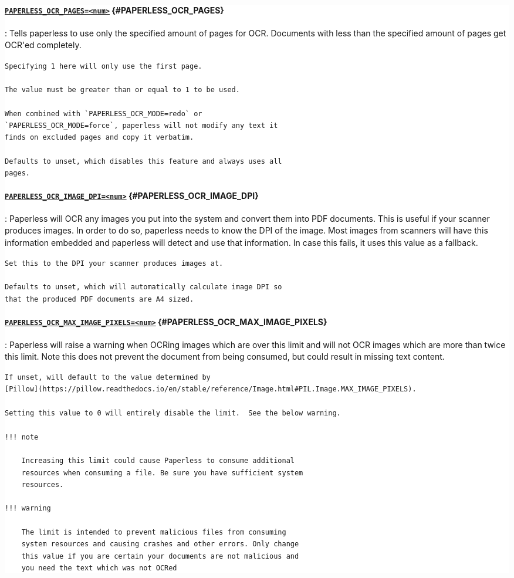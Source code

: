 #### [`PAPERLESS_OCR_PAGES=<num>`](#PAPERLESS_OCR_PAGES) {#PAPERLESS_OCR_PAGES}

: Tells paperless to use only the specified amount of pages for OCR.
Documents with less than the specified amount of pages get OCR'ed
completely.

    Specifying 1 here will only use the first page.

    The value must be greater than or equal to 1 to be used.

    When combined with `PAPERLESS_OCR_MODE=redo` or
    `PAPERLESS_OCR_MODE=force`, paperless will not modify any text it
    finds on excluded pages and copy it verbatim.

    Defaults to unset, which disables this feature and always uses all
    pages.

#### [`PAPERLESS_OCR_IMAGE_DPI=<num>`](#PAPERLESS_OCR_IMAGE_DPI) {#PAPERLESS_OCR_IMAGE_DPI}

: Paperless will OCR any images you put into the system and convert
them into PDF documents. This is useful if your scanner produces
images. In order to do so, paperless needs to know the DPI of the
image. Most images from scanners will have this information embedded
and paperless will detect and use that information. In case this
fails, it uses this value as a fallback.

    Set this to the DPI your scanner produces images at.

    Defaults to unset, which will automatically calculate image DPI so
    that the produced PDF documents are A4 sized.

#### [`PAPERLESS_OCR_MAX_IMAGE_PIXELS=<num>`](#PAPERLESS_OCR_MAX_IMAGE_PIXELS) {#PAPERLESS_OCR_MAX_IMAGE_PIXELS}

: Paperless will raise a warning when OCRing images which are over
this limit and will not OCR images which are more than twice this
limit. Note this does not prevent the document from being consumed,
but could result in missing text content.

    If unset, will default to the value determined by
    [Pillow](https://pillow.readthedocs.io/en/stable/reference/Image.html#PIL.Image.MAX_IMAGE_PIXELS).

    Setting this value to 0 will entirely disable the limit.  See the below warning.

    !!! note

        Increasing this limit could cause Paperless to consume additional
        resources when consuming a file. Be sure you have sufficient system
        resources.

    !!! warning

        The limit is intended to prevent malicious files from consuming
        system resources and causing crashes and other errors. Only change
        this value if you are certain your documents are not malicious and
        you need the text which was not OCRed

